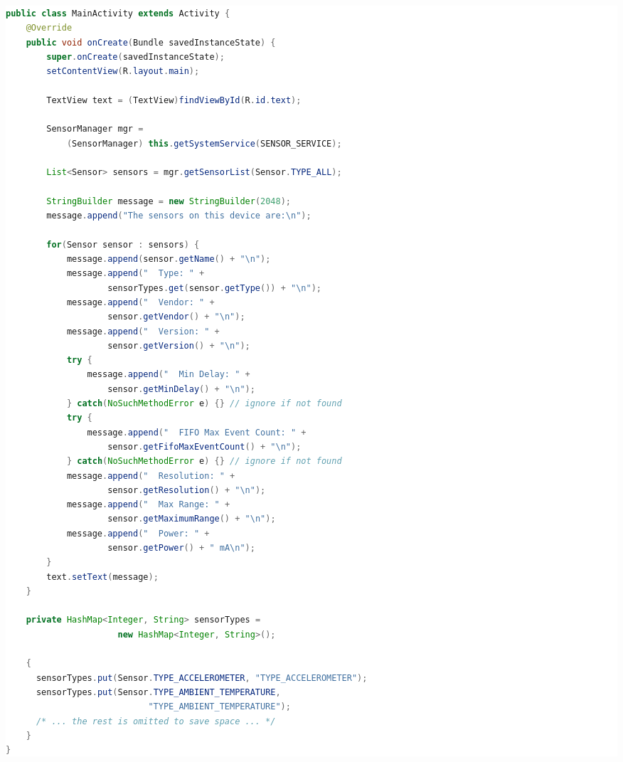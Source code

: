 ```java
public class MainActivity extends Activity {
    @Override
    public void onCreate(Bundle savedInstanceState) {
        super.onCreate(savedInstanceState);
        setContentView(R.layout.main);

        TextView text = (TextView)findViewById(R.id.text);

        SensorManager mgr =
            (SensorManager) this.getSystemService(SENSOR_SERVICE);

        List<Sensor> sensors = mgr.getSensorList(Sensor.TYPE_ALL);

        StringBuilder message = new StringBuilder(2048);
        message.append("The sensors on this device are:\n");

        for(Sensor sensor : sensors) {
            message.append(sensor.getName() + "\n");
            message.append("  Type: " +
                    sensorTypes.get(sensor.getType()) + "\n");
            message.append("  Vendor: " +
                    sensor.getVendor() + "\n");
            message.append("  Version: " +
                    sensor.getVersion() + "\n");
            try {
                message.append("  Min Delay: " +
                    sensor.getMinDelay() + "\n");
            } catch(NoSuchMethodError e) {} // ignore if not found
            try {
                message.append("  FIFO Max Event Count: " +
                    sensor.getFifoMaxEventCount() + "\n");
            } catch(NoSuchMethodError e) {} // ignore if not found
            message.append("  Resolution: " +
                    sensor.getResolution() + "\n");
            message.append("  Max Range: " +
                    sensor.getMaximumRange() + "\n");
            message.append("  Power: " +
                    sensor.getPower() + " mA\n");
        }
        text.setText(message);
    }

    private HashMap<Integer, String> sensorTypes =
                      new HashMap<Integer, String>();

    {
      sensorTypes.put(Sensor.TYPE_ACCELEROMETER, "TYPE_ACCELEROMETER");
      sensorTypes.put(Sensor.TYPE_AMBIENT_TEMPERATURE,
                            "TYPE_AMBIENT_TEMPERATURE");
      /* ... the rest is omitted to save space ... */
    }
}
```
